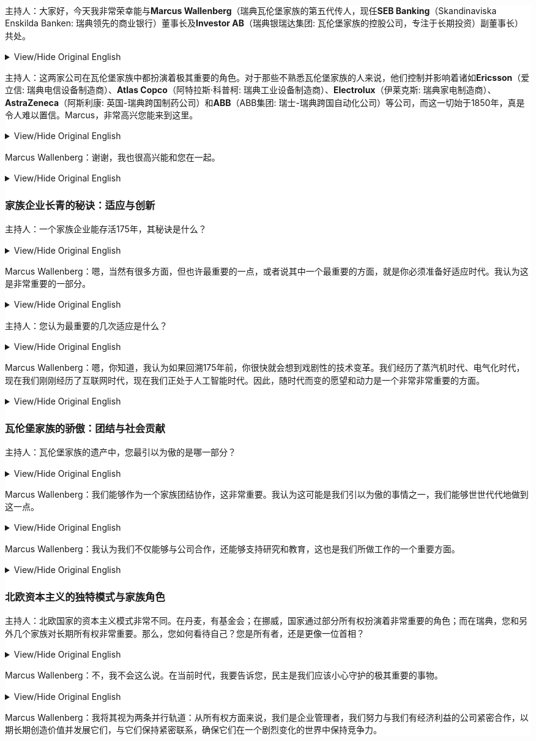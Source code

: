 主持人：大家好，今天我非常荣幸能与**Marcus Wallenberg**（瑞典瓦伦堡家族的第五代传人，现任**SEB Banking**（Skandinaviska Enskilda Banken: 瑞典领先的商业银行）董事长及**Investor AB**（瑞典银瑞达集团: 瓦伦堡家族的控股公司，专注于长期投资）副董事长）共处。

<details><summary>View/Hide Original English</summary></details>

主持人：这两家公司在瓦伦堡家族中都扮演着极其重要的角色。对于那些不熟悉瓦伦堡家族的人来说，他们控制并影响着诸如**Ericsson**（爱立信: 瑞典电信设备制造商）、**Atlas Copco**（阿特拉斯·科普柯: 瑞典工业设备制造商）、**Electrolux**（伊莱克斯: 瑞典家电制造商）、**AstraZeneca**（阿斯利康: 英国-瑞典跨国制药公司）和**ABB**（ABB集团: 瑞士-瑞典跨国自动化公司）等公司，而这一切始于1850年，真是令人难以置信。Marcus，非常高兴您能来到这里。

<details><summary>View/Hide Original English</summary></details>

Marcus Wallenberg：谢谢，我也很高兴能和您在一起。

<details><summary>View/Hide Original English</summary></details>

### 家族企业长青的秘诀：适应与创新

主持人：一个家族企业能存活175年，其秘诀是什么？

<details><summary>View/Hide Original English</summary></details>

Marcus Wallenberg：嗯，当然有很多方面，但也许最重要的一点，或者说其中一个最重要的方面，就是你必须准备好适应时代。我认为这是非常重要的一部分。

<details><summary>View/Hide Original English</summary></details>

主持人：您认为最重要的几次适应是什么？

<details><summary>View/Hide Original English</summary></details>

Marcus Wallenberg：嗯，你知道，我认为如果回溯175年前，你很快就会想到戏剧性的技术变革。我们经历了蒸汽机时代、电气化时代，现在我们刚刚经历了互联网时代，现在我们正处于人工智能时代。因此，随时代而变的愿望和动力是一个非常非常重要的方面。

<details><summary>View/Hide Original English</summary></details>

### 瓦伦堡家族的骄傲：团结与社会贡献

主持人：瓦伦堡家族的遗产中，您最引以为傲的是哪一部分？

<details><summary>View/Hide Original English</summary></details>

Marcus Wallenberg：我们能够作为一个家族团结协作，这非常重要。我认为这可能是我们引以为傲的事情之一，我们能够世世代代地做到这一点。

<details><summary>View/Hide Original English</summary></details>

Marcus Wallenberg：我认为我们不仅能够与公司合作，还能够支持研究和教育，这也是我们所做工作的一个重要方面。

<details><summary>View/Hide Original English</summary></details>

### 北欧资本主义的独特模式与家族角色

主持人：北欧国家的资本主义模式非常不同。在丹麦，有基金会；在挪威，国家通过部分所有权扮演着非常重要的角色；而在瑞典，您和另外几个家族对长期所有权非常重要。那么，您如何看待自己？您是所有者，还是更像一位首相？

<details><summary>View/Hide Original English</summary></details>

Marcus Wallenberg：不，我不会这么说。在当前时代，我要告诉您，民主是我们应该小心守护的极其重要的事物。

<details><summary>View/Hide Original English</summary></details>

Marcus Wallenberg：我将其视为两条并行轨道：从所有权方面来说，我们是企业管理者，我们努力与我们有经济利益的公司紧密合作，以期长期创造价值并发展它们，与它们保持紧密联系，确保它们在一个剧烈变化的世界中保持竞争力。

